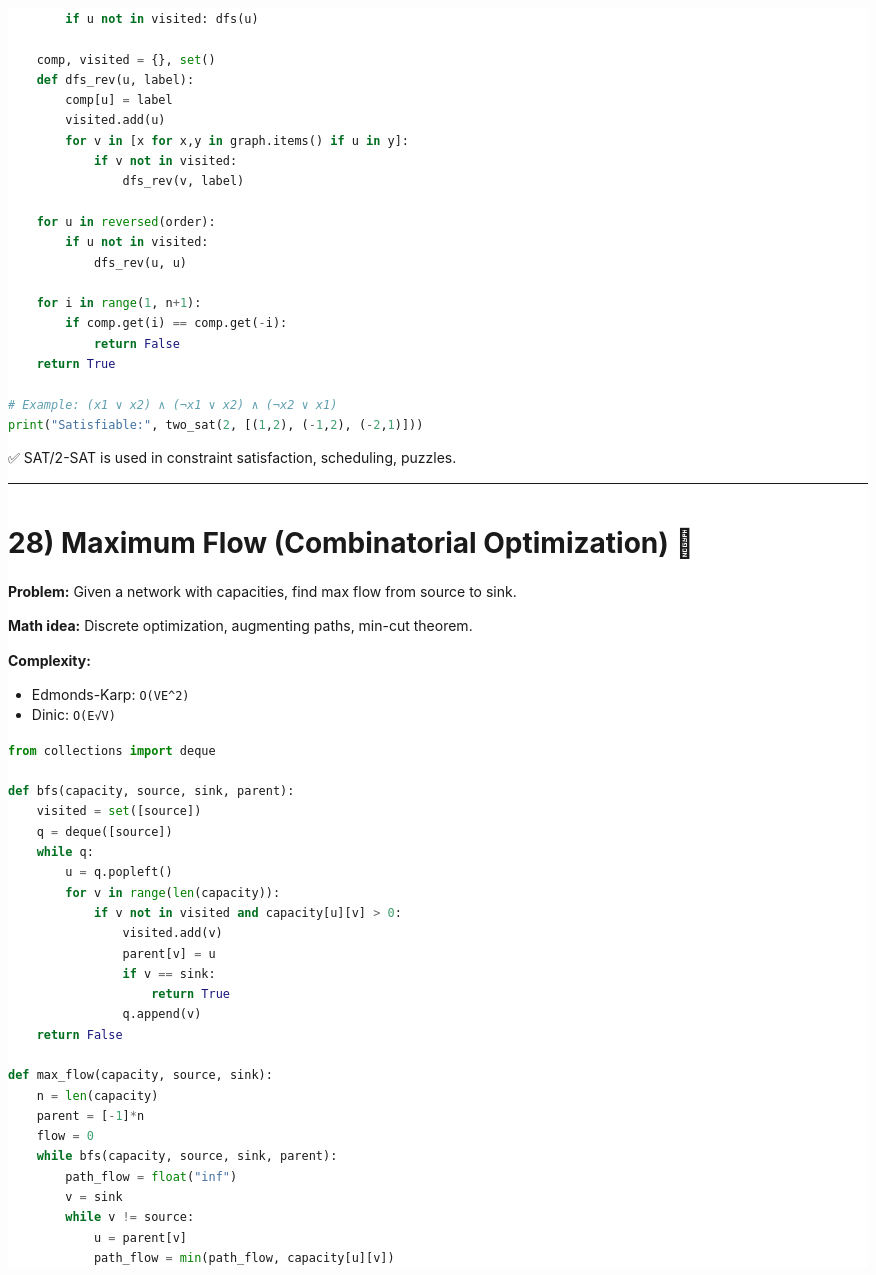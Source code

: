 ```python
        if u not in visited: dfs(u)

    comp, visited = {}, set()
    def dfs_rev(u, label):
        comp[u] = label
        visited.add(u)
        for v in [x for x,y in graph.items() if u in y]:
            if v not in visited:
                dfs_rev(v, label)

    for u in reversed(order):
        if u not in visited:
            dfs_rev(u, u)

    for i in range(1, n+1):
        if comp.get(i) == comp.get(-i):
            return False
    return True

# Example: (x1 ∨ x2) ∧ (¬x1 ∨ x2) ∧ (¬x2 ∨ x1)
print("Satisfiable:", two_sat(2, [(1,2), (-1,2), (-2,1)]))
```

✅ SAT/2-SAT is used in constraint satisfaction, scheduling, puzzles.

---

# 28) **Maximum Flow (Combinatorial Optimization)** 🌊

**Problem:** Given a network with capacities, find max flow from source to sink.

**Math idea:** Discrete optimization, augmenting paths, min-cut theorem.

**Complexity:**

* Edmonds-Karp: `O(VE^2)`
* Dinic: `O(E√V)`

```python
from collections import deque

def bfs(capacity, source, sink, parent):
    visited = set([source])
    q = deque([source])
    while q:
        u = q.popleft()
        for v in range(len(capacity)):
            if v not in visited and capacity[u][v] > 0:
                visited.add(v)
                parent[v] = u
                if v == sink:
                    return True
                q.append(v)
    return False

def max_flow(capacity, source, sink):
    n = len(capacity)
    parent = [-1]*n
    flow = 0
    while bfs(capacity, source, sink, parent):
        path_flow = float("inf")
        v = sink
        while v != source:
            u = parent[v]
            path_flow = min(path_flow, capacity[u][v])
```